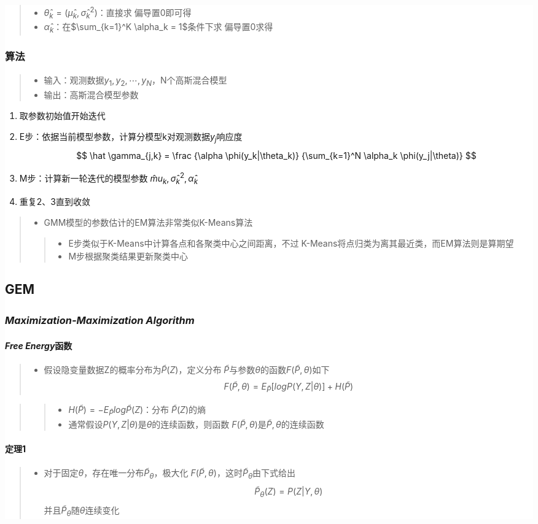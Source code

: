 > - $\hat \theta_k = (\hat \mu_k, \hat \sigma_k^2)$：直接求
	偏导置0即可得
> - $\hat \alpha_k$：在$\sum_{k=1}^K \alpha_k = 1$条件下求
	偏导置0求得

###	算法

> - 输入：观测数据$y_1, y_2,\cdots, y_N$，N个高斯混合模型
> - 输出：高斯混合模型参数

1.	取参数初始值开始迭代

2.	E步：依据当前模型参数，计算分模型k对观测数据$y_j$响应度
	$$
	\hat \gamma_{j,k} = \frac {\alpha \phi(y_k|\theta_k)}
		{\sum_{k=1}^N \alpha_k \phi(y_j|\theta)}
	$$

3.	M步：计算新一轮迭代的模型参数
	$\hat mu_k, \hat \sigma_k^2, \hat \alpha_k$

4.	重复2、3直到收敛

> - GMM模型的参数估计的EM算法非常类似K-Means算法
> > -	E步类似于K-Means中计算各点和各聚类中心之间距离，不过
		K-Means将点归类为离其最近类，而EM算法则是算期望
> > -	M步根据聚类结果更新聚类中心

##	GEM

###	*Maximization-Maximization Algorithm*

####	*Free Energy*函数

> - 假设隐变量数据Z的概率分布为$\tilde P(Z)$，定义分布
	$\tilde P$与参数$\theta$的函数$F(\tilde P, \theta)$如下
	$$
	F(\tilde P, \theta) = E_{\tilde P}
		[log P(Y,Z|\theta)] + H(\tilde P)
	$$

> > -	$H(\tilde P)=-E_{\tilde P} log \tilde P(Z)$：分布
		$\tilde P(Z)$的熵
> > -	通常假设$P(Y,Z|\theta)$是$\theta$的连续函数，则函数
		$F(\tilde P,\theta)$是$\tilde P, \theta$的连续函数

####	定理1

> - 对于固定$\theta$，存在唯一分布$\tilde P_\theta$，极大化
	$F(\tilde P, \theta)$，这时$\tilde P_\theta$由下式给出
	$$
	\tilde P_\theta(Z) = P(Z|Y,\theta)
	$$
	并且$\tilde P_{\theta}$随$\theta$连续变化
